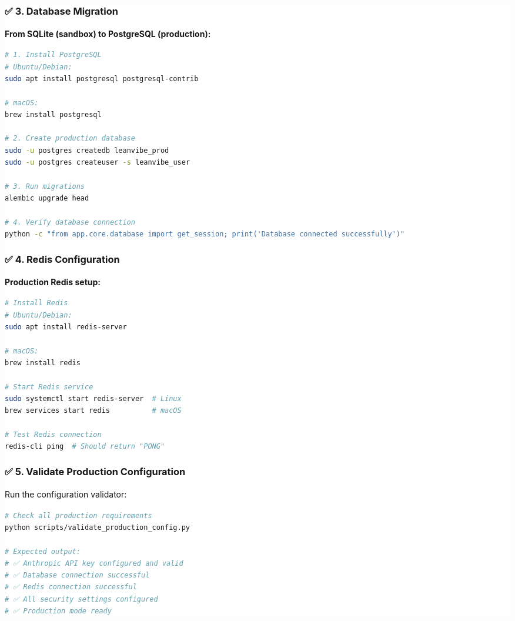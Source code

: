 ### ✅ 3. Database Migration

**From SQLite (sandbox) to PostgreSQL (production):**

```bash
# 1. Install PostgreSQL
# Ubuntu/Debian:
sudo apt install postgresql postgresql-contrib

# macOS:
brew install postgresql

# 2. Create production database
sudo -u postgres createdb leanvibe_prod
sudo -u postgres createuser -s leanvibe_user

# 3. Run migrations
alembic upgrade head

# 4. Verify database connection
python -c "from app.core.database import get_session; print('Database connected successfully')"
```

### ✅ 4. Redis Configuration

**Production Redis setup:**

```bash
# Install Redis
# Ubuntu/Debian:
sudo apt install redis-server

# macOS:
brew install redis

# Start Redis service
sudo systemctl start redis-server  # Linux
brew services start redis          # macOS

# Test Redis connection
redis-cli ping  # Should return "PONG"
```

### ✅ 5. Validate Production Configuration

Run the configuration validator:

```bash
# Check all production requirements
python scripts/validate_production_config.py

# Expected output:
# ✅ Anthropic API key configured and valid
# ✅ Database connection successful
# ✅ Redis connection successful
# ✅ All security settings configured
# ✅ Production mode ready
```
